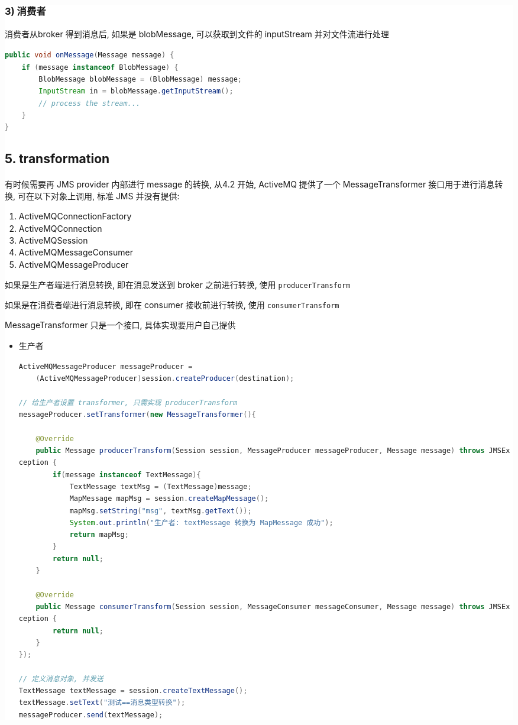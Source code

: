 ### 3) 消费者

消费者从broker 得到消息后, 如果是 blobMessage, 可以获取到文件的 inputStream 并对文件流进行处理

```java
public void onMessage(Message message) {
    if (message instanceof BlobMessage) {
        BlobMessage blobMessage = (BlobMessage) message;
        InputStream in = blobMessage.getInputStream();
        // process the stream...
    }
}
```

## 5. transformation

有时候需要再 JMS provider 内部进行 message 的转换, 从4.2 开始,  ActiveMQ 提供了一个  MessageTransformer 接口用于进行消息转换, 可在以下对象上调用, 标准 JMS 并没有提供:

1. ActiveMQConnectionFactory
2. ActiveMQConnection
3. ActiveMQSession
4. ActiveMQMessageConsumer
5. ActiveMQMessageProducer

如果是生产者端进行消息转换, 即在消息发送到 broker 之前进行转换, 使用 `producerTransform`

如果是在消费者端进行消息转换, 即在 consumer 接收前进行转换, 使用 `consumerTransform`

MessageTransformer 只是一个接口, 具体实现要用户自己提供

- 生产者

  ```java
  ActiveMQMessageProducer messageProducer = 
      (ActiveMQMessageProducer)session.createProducer(destination);
  
  // 给生产者设置 transformer, 只需实现 producerTransform
  messageProducer.setTransformer(new MessageTransformer(){
  
      @Override
      public Message producerTransform(Session session, MessageProducer messageProducer, Message message) throws JMSException {
          if(message instanceof TextMessage){
              TextMessage textMsg = (TextMessage)message;
              MapMessage mapMsg = session.createMapMessage();
              mapMsg.setString("msg", textMsg.getText());
              System.out.println("生产者: textMessage 转换为 MapMessage 成功");
              return mapMsg;
          }
          return null;
      }
  
      @Override
      public Message consumerTransform(Session session, MessageConsumer messageConsumer, Message message) throws JMSException {
          return null;
      }
  });
  
  // 定义消息对象, 并发送
  TextMessage textMessage = session.createTextMessage();
  textMessage.setText("测试==消息类型转换");
  messageProducer.send(textMessage);
  ```
